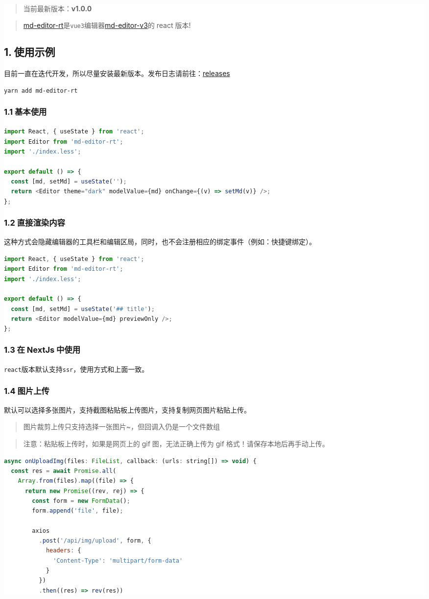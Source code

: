 > 当前最新版本：**v1.0.0**

> [md-editor-rt](https://github.com/imzbf/md-editor-rt)是`vue3`编辑器[md-editor-v3](https://github.com/imzbf/md-editor-v3)的 react 版本!

## 1. 使用示例

目前一直在迭代开发，所以尽量安装最新版本。发布日志请前往：[releases](https://github.com/imzbf/md-editor-rt/releases)

```shell
yarn add md-editor-rt
```

### 1.1 基本使用

```js
import React, { useState } from 'react';
import Editor from 'md-editor-rt';
import './index.less';

export default () => {
  const [md, setMd] = useState('');
  return <Editor theme="dark" modelValue={md} onChange={(v) => setMd(v)} />;
};
```

### 1.2 直接渲染内容

这种方式会隐藏编辑器的工具栏和编辑区局，同时，也不会注册相应的绑定事件（例如：快捷键绑定）。

```js
import React, { useState } from 'react';
import Editor from 'md-editor-rt';
import './index.less';

export default () => {
  const [md, setMd] = useState('## title');
  return <Editor modelValue={md} previewOnly />;
};
```

### 1.3 在 NextJs 中使用

`react`版本默认支持`ssr`，使用方式和上面一致。

### 1.4 图片上传

默认可以选择多张图片，支持截图粘贴板上传图片，支持复制网页图片粘贴上传。

> 图片裁剪上传只支持选择一张图片~，但回调入仍是一个文件数组

> 注意：粘贴板上传时，如果是网页上的 gif 图，无法正确上传为 gif 格式！请保存本地后再手动上传。

```js
async onUploadImg(files: FileList, callback: (urls: string[]) => void) {
  const res = await Promise.all(
    Array.from(files).map((file) => {
      return new Promise((rev, rej) => {
        const form = new FormData();
        form.append('file', file);

        axios
          .post('/api/img/upload', form, {
            headers: {
              'Content-Type': 'multipart/form-data'
            }
          })
          .then((res) => rev(res))
```